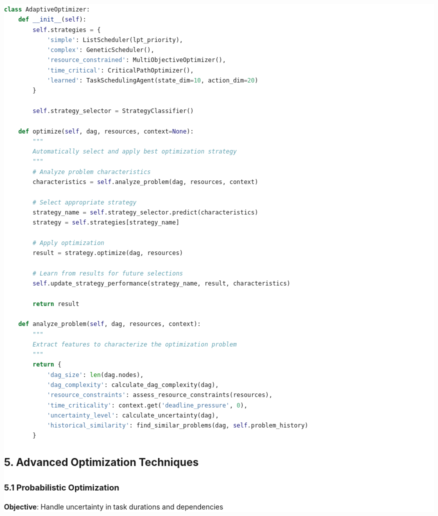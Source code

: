 ```python
class AdaptiveOptimizer:
    def __init__(self):
        self.strategies = {
            'simple': ListScheduler(lpt_priority),
            'complex': GeneticScheduler(),
            'resource_constrained': MultiObjectiveOptimizer(),
            'time_critical': CriticalPathOptimizer(),
            'learned': TaskSchedulingAgent(state_dim=10, action_dim=20)
        }
        
        self.strategy_selector = StrategyClassifier()
    
    def optimize(self, dag, resources, context=None):
        """
        Automatically select and apply best optimization strategy
        """
        # Analyze problem characteristics
        characteristics = self.analyze_problem(dag, resources, context)
        
        # Select appropriate strategy
        strategy_name = self.strategy_selector.predict(characteristics)
        strategy = self.strategies[strategy_name]
        
        # Apply optimization
        result = strategy.optimize(dag, resources)
        
        # Learn from results for future selections
        self.update_strategy_performance(strategy_name, result, characteristics)
        
        return result
    
    def analyze_problem(self, dag, resources, context):
        """
        Extract features to characterize the optimization problem
        """
        return {
            'dag_size': len(dag.nodes),
            'dag_complexity': calculate_dag_complexity(dag),
            'resource_constraints': assess_resource_constraints(resources),
            'time_criticality': context.get('deadline_pressure', 0),
            'uncertainty_level': calculate_uncertainty(dag),
            'historical_similarity': find_similar_problems(dag, self.problem_history)
        }
```

## 5. Advanced Optimization Techniques

### 5.1 Probabilistic Optimization
**Objective**: Handle uncertainty in task durations and dependencies
